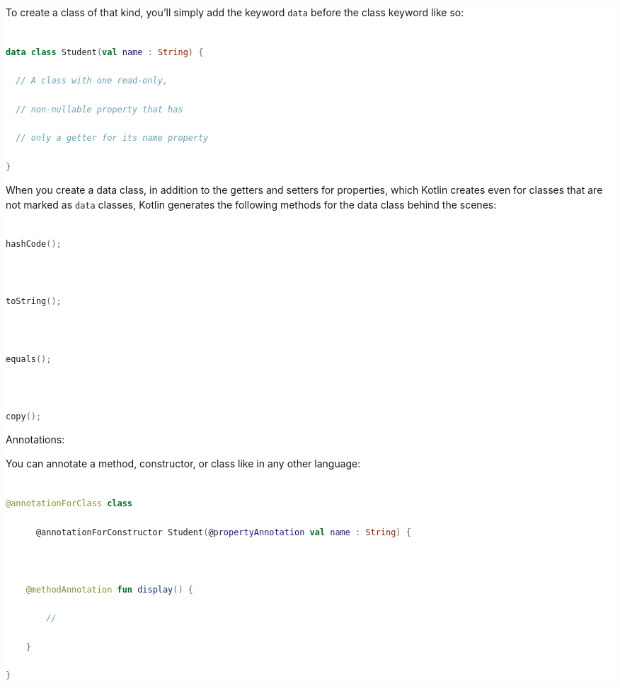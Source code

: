 

To create a class of that kind, you’ll simply add the keyword `data` before the class keyword like so:

```kotlin

data class Student(val name : String) {

  // A class with one read-only, 

  // non-nullable property that has 

  // only a getter for its name property

}

```



When you create a data class, in addition to the getters and setters for properties, which Kotlin creates even for classes that are not marked as `data` classes, Kotlin generates the following methods for the data class behind the scenes:

```kotlin

hashCode();



toString();



equals();



copy();

```





Annotations:

You can annotate a method, constructor, or class like in any other language:

```kotlin

@annotationForClass class 

      @annotationForConstructor Student(@propertyAnnotation val name : String) {

      

	@methodAnnotation fun display() {

		//

	}

}

```
